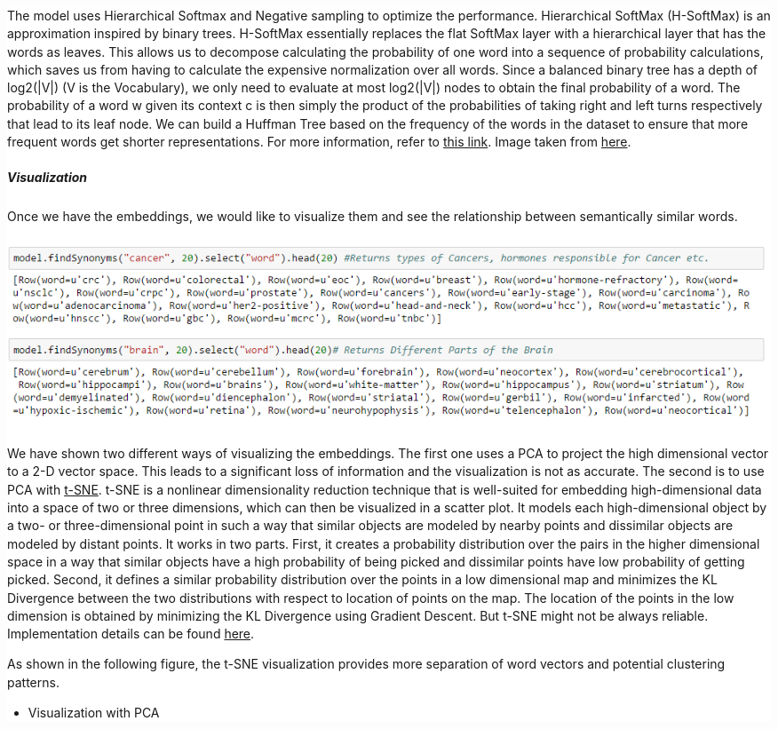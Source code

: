 The model uses Hierarchical Softmax and Negative sampling to optimize the performance. Hierarchical SoftMax (H-SoftMax) is an approximation inspired by binary trees. H-SoftMax essentially replaces the flat SoftMax layer with a hierarchical layer that has the words as leaves. This allows us to decompose calculating the probability of one word into a sequence of probability calculations, which saves us from having to calculate the expensive normalization over all words. Since a balanced binary tree has a depth of log2(|V|) (V is the Vocabulary), we only need to evaluate at most log2(|V|) nodes to obtain the final probability of a word. The probability of a word w given its context c is then simply the product of the probabilities of taking right and left turns respectively that lead to its leaf node. We can build a Huffman Tree based on the frequency of the words in the dataset to ensure that more frequent words get shorter representations. For more information, refer to [this link](http://sebastianruder.com/word-embeddings-softmax/).
Image taken from [here](https://ahmedhanibrahim.wordpress.com/2017/04/25/thesis-tutorials-i-understanding-word2vec-for-word-embedding-i/).

##### Visualization

Once we have the embeddings, we would like to visualize them and see the relationship between semantically similar words. 

![W2V similarity](./media/scenario-tdsp-biomedical-recognition/w2v-sim.png)

We have shown two different ways of visualizing the embeddings. The first one uses a PCA to project the high dimensional vector to a 2-D vector space. This leads to a significant loss of information and the visualization is not as accurate. The second is to use PCA with [t-SNE](https://distill.pub/2016/misread-tsne/). t-SNE is a nonlinear dimensionality reduction technique that is well-suited for embedding high-dimensional data into a space of two or three dimensions, which can then be visualized in a scatter plot.  It models each high-dimensional object by a two- or three-dimensional point in such a way that similar objects are modeled by nearby points and dissimilar objects are modeled by distant points. It works in two parts. First, it creates a probability distribution over the pairs in the higher dimensional space in a way that similar objects have a high probability of being picked and dissimilar points have  low probability of getting picked. Second, it defines a similar probability distribution over the points in a low dimensional map and minimizes the KL Divergence between the two distributions with respect to location of points on the map. The location of the points in the low dimension is obtained by minimizing the KL Divergence using Gradient Descent. But t-SNE might not be always reliable. Implementation details can be found [here](https://github.com/Azure/MachineLearningSamples-BiomedicalEntityExtraction/tree/master/Code/02_Modeling/01_FeatureEngineering). 


As shown in the following figure, the t-SNE visualization provides more separation of word vectors and potential clustering patterns. 


* Visualization with PCA
